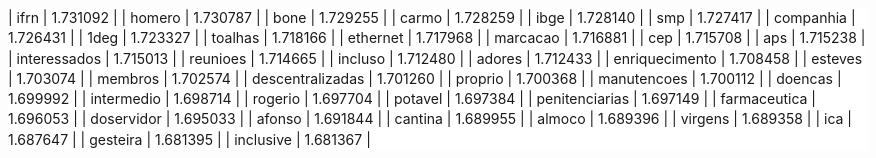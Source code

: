 | ifrn | 1.731092 |
| homero | 1.730787 |
| bone | 1.729255 |
| carmo | 1.728259 |
| ibge | 1.728140 |
| smp | 1.727417 |
| companhia | 1.726431 |
| 1deg | 1.723327 |
| toalhas | 1.718166 |
| ethernet | 1.717968 |
| marcacao | 1.716881 |
| cep | 1.715708 |
| aps | 1.715238 |
| interessados | 1.715013 |
| reunioes | 1.714665 |
| incluso | 1.712480 |
| adores | 1.712433 |
| enriquecimento | 1.708458 |
| esteves | 1.703074 |
| membros | 1.702574 |
| descentralizadas | 1.701260 |
| proprio | 1.700368 |
| manutencoes | 1.700112 |
| doencas | 1.699992 |
| intermedio | 1.698714 |
| rogerio | 1.697704 |
| potavel | 1.697384 |
| penitenciarias | 1.697149 |
| farmaceutica | 1.696053 |
| doservidor | 1.695033 |
| afonso | 1.691844 |
| cantina | 1.689955 |
| almoco | 1.689396 |
| virgens | 1.689358 |
| ica | 1.687647 |
| gesteira | 1.681395 |
| inclusive | 1.681367 |